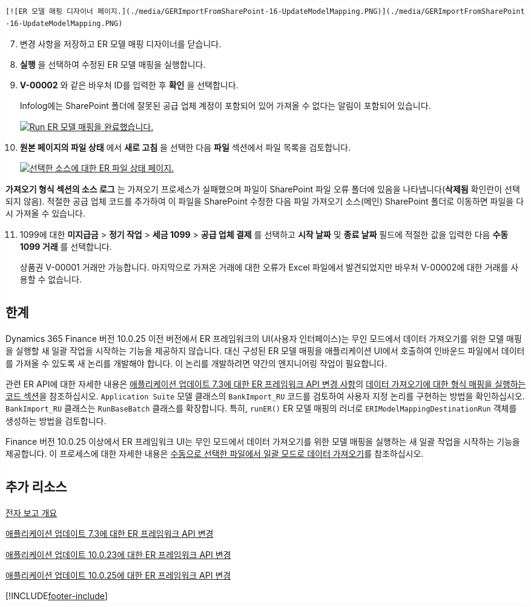     [![ER 모델 매핑 디자이너 페이지.](./media/GERImportFromSharePoint-16-UpdateModelMapping.PNG)](./media/GERImportFromSharePoint-16-UpdateModelMapping.PNG)

7. 변경 사항을 저장하고 ER 모델 매핑 디자이너를 닫습니다.
8. **실행** 을 선택하여 수정된 ER 모델 매핑을 실행합니다.
9. **V-00002** 와 같은 바우처 ID를 입력한 후 **확인** 을 선택합니다.

    Infolog에는 SharePoint 폴더에 잘못된 공급 업체 계정이 포함되어 있어 가져올 수 없다는 알림이 포함되어 있습니다.

    [![Run ER 모델 매핑을 완료했습니다.](./media/GERImportFromSharePoint-17-ModelMappingRunFinished.PNG)](./media/GERImportFromSharePoint-17-ModelMappingRunFinished.PNG)

10. **원본 페이지의 파일 상태** 에서 **새로 고침** 을 선택한 다음 **파일** 섹션에서 파일 목록을 검토합니다.

    [![선택한 소스에 대한 ER 파일 상태 페이지.](./media/GERImportFromSharePoint-18-FileStatesForm.PNG)](./media/GERImportFromSharePoint-18-FileStatesForm.PNG)

   **가져오기 형식 섹션의 소스 로그** 는 가져오기 프로세스가 실패했으며 파일이 SharePoint 파일 오류 폴더에 있음을 나타냅니다(**삭제됨** 확인란이 선택되지 않음). 적절한 공급 업체 코드를 추가하여 이 파일을 SharePoint 수정한 다음 파일 가져오기 소스(메인) SharePoint 폴더로 이동하면 파일을 다시 가져올 수 있습니다.

11. 1099에 대한 **미지급금** \> **정기 작업** \> **세금 1099** \> **공급 업체 결제** 를 선택하고 **시작 날짜** 및 **종료 날짜** 필드에 적절한 값을 입력한 다음 **수동 1099 거래** 를 선택합니다.

    상품권 V-00001 거래만 가능합니다. 마지막으로 가져온 거래에 대한 오류가 Excel 파일에서 발견되었지만 바우처 V-00002에 대한 거래를 사용할 수 없습니다.

## <a name=""></a><a name="limitations">한계</a>

Dynamics 365 Finance 버전 10.0.25 이전 버전에서 ER 프레임워크의 UI(사용자 인터페이스)는 무인 모드에서 데이터 가져오기를 위한 모델 매핑을 실행할 새 일괄 작업을 시작하는 기능을 제공하지 않습니다. 대신 구성된 ER 모델 매핑을 애플리케이션 UI에서 호출하여 인바운드 파일에서 데이터를 가져올 수 있도록 새 논리를 개발해야 합니다. 이 논리를 개발하려면 약간의 엔지니어링 작업이 필요합니다. 

관련 ER API에 대한 자세한 내용은 [애플리케이션 업데이트 7.3에 대한 ER 프레임워크 API 변경 사항](er-apis-app73.md#code-to-run-a-format-mapping-for-data-import)의 [데이터 가져오기에 대한 형식 매핑을 실행하는 코드 섹션](er-apis-app73.md)을 참조하십시오. `Application Suite` 모델 클래스의 `BankImport_RU` 코드를 검토하여 사용자 지정 논리를 구현하는 방법을 확인하십시오. `BankImport_RU` 클래스는 `RunBaseBatch` 클래스를 확장합니다. 특히, `runER()` ER 모델 매핑의 러너로 `ERIModelMappingDestinationRun` 객체를 생성하는 방법을 검토합니다.

Finance 버전 10.0.25 이상에서 ER 프레임워크 UI는 무인 모드에서 데이터 가져오기를 위한 모델 매핑을 실행하는 새 일괄 작업을 시작하는 기능을 제공합니다. 이 프로세스에 대한 자세한 내용은 [수동으로 선택한 파일에서 일괄 모드로 데이터 가져오기](er-configure-data-import-batch.md)를 참조하십시오.

## <a name="additional-resources"></a>추가 리소스

[전자 보고 개요](general-electronic-reporting.md)

[애플리케이션 업데이트 7.3에 대한 ER 프레임워크 API 변경](er-apis-app73.md)

[애플리케이션 업데이트 10.0.23에 대한 ER 프레임워크 API 변경](er-apis-app10-0-23.md)

[애플리케이션 업데이트 10.0.25에 대한 ER 프레임워크 API 변경](er-apis-app10-0-25.md)



[!INCLUDE[footer-include](../../../includes/footer-banner.md)]
